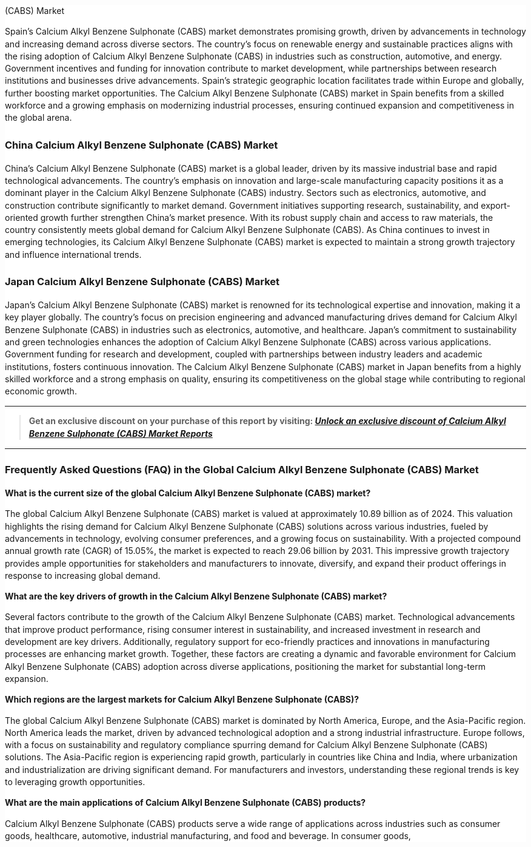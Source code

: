 (CABS) Market</h3><p>Spain&rsquo;s Calcium Alkyl Benzene Sulphonate (CABS) market demonstrates promising growth, driven by advancements in technology and increasing demand across diverse sectors. The country&rsquo;s focus on renewable energy and sustainable practices aligns with the rising adoption of Calcium Alkyl Benzene Sulphonate (CABS) in industries such as construction, automotive, and energy. Government incentives and funding for innovation contribute to market development, while partnerships between research institutions and businesses drive advancements. Spain&rsquo;s strategic geographic location facilitates trade within Europe and globally, further boosting market opportunities. The Calcium Alkyl Benzene Sulphonate (CABS) market in Spain benefits from a skilled workforce and a growing emphasis on modernizing industrial processes, ensuring continued expansion and competitiveness in the global arena.</p><h3>China Calcium Alkyl Benzene Sulphonate (CABS) Market</h3><p>China&rsquo;s Calcium Alkyl Benzene Sulphonate (CABS) market is a global leader, driven by its massive industrial base and rapid technological advancements. The country&rsquo;s emphasis on innovation and large-scale manufacturing capacity positions it as a dominant player in the Calcium Alkyl Benzene Sulphonate (CABS) industry. Sectors such as electronics, automotive, and construction contribute significantly to market demand. Government initiatives supporting research, sustainability, and export-oriented growth further strengthen China&rsquo;s market presence. With its robust supply chain and access to raw materials, the country consistently meets global demand for Calcium Alkyl Benzene Sulphonate (CABS). As China continues to invest in emerging technologies, its Calcium Alkyl Benzene Sulphonate (CABS) market is expected to maintain a strong growth trajectory and influence international trends.</p><h3>Japan Calcium Alkyl Benzene Sulphonate (CABS) Market</h3><p>Japan&rsquo;s Calcium Alkyl Benzene Sulphonate (CABS) market is renowned for its technological expertise and innovation, making it a key player globally. The country&rsquo;s focus on precision engineering and advanced manufacturing drives demand for Calcium Alkyl Benzene Sulphonate (CABS) in industries such as electronics, automotive, and healthcare. Japan&rsquo;s commitment to sustainability and green technologies enhances the adoption of Calcium Alkyl Benzene Sulphonate (CABS) across various applications. Government funding for research and development, coupled with partnerships between industry leaders and academic institutions, fosters continuous innovation. The Calcium Alkyl Benzene Sulphonate (CABS) market in Japan benefits from a highly skilled workforce and a strong emphasis on quality, ensuring its competitiveness on the global stage while contributing to regional economic growth.</p><hr /><blockquote><p><strong>Get an exclusive discount on your purchase of this report by visiting: <em><a href="://marketresearchpulse.com/ask-for-discount/96307?utm_source=Github&amp;utm_medium=019">Unlock an exclusive discount of Calcium Alkyl Benzene Sulphonate (CABS) Market Reports</a></em>&nbsp;</strong></p></blockquote><hr /><h3>Frequently Asked Questions (FAQ) in the Global Calcium Alkyl Benzene Sulphonate (CABS) Market</h3><p><strong>What is the current size of the global Calcium Alkyl Benzene Sulphonate (CABS) market?</strong></p><p>The global Calcium Alkyl Benzene Sulphonate (CABS) market is valued at approximately 10.89 billion as of 2024. This valuation highlights the rising demand for Calcium Alkyl Benzene Sulphonate (CABS) solutions across various industries, fueled by advancements in technology, evolving consumer preferences, and a growing focus on sustainability. With a projected compound annual growth rate (CAGR) of 15.05%, the market is expected to reach 29.06 billion by 2031. This impressive growth trajectory provides ample opportunities for stakeholders and manufacturers to innovate, diversify, and expand their product offerings in response to increasing global demand.</p><p><strong>What are the key drivers of growth in the Calcium Alkyl Benzene Sulphonate (CABS) market?</strong></p><p>Several factors contribute to the growth of the Calcium Alkyl Benzene Sulphonate (CABS) market. Technological advancements that improve product performance, rising consumer interest in sustainability, and increased investment in research and development are key drivers. Additionally, regulatory support for eco-friendly practices and innovations in manufacturing processes are enhancing market growth. Together, these factors are creating a dynamic and favorable environment for Calcium Alkyl Benzene Sulphonate (CABS) adoption across diverse applications, positioning the market for substantial long-term expansion.</p><p><strong>Which regions are the largest markets for Calcium Alkyl Benzene Sulphonate (CABS)?</strong></p><p>The global Calcium Alkyl Benzene Sulphonate (CABS) market is dominated by North America, Europe, and the Asia-Pacific region. North America leads the market, driven by advanced technological adoption and a strong industrial infrastructure. Europe follows, with a focus on sustainability and regulatory compliance spurring demand for Calcium Alkyl Benzene Sulphonate (CABS) solutions. The Asia-Pacific region is experiencing rapid growth, particularly in countries like China and India, where urbanization and industrialization are driving significant demand. For manufacturers and investors, understanding these regional trends is key to leveraging growth opportunities.</p><p><strong>What are the main applications of Calcium Alkyl Benzene Sulphonate (CABS) products?</strong></p><p>Calcium Alkyl Benzene Sulphonate (CABS) products serve a wide range of applications across industries such as consumer goods, healthcare, automotive, industrial manufacturing, and food and beverage. In consumer goods,